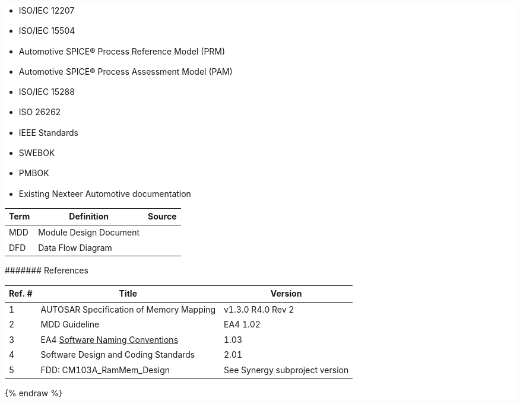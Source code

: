-   ISO/IEC 12207

-   ISO/IEC 15504

-   Automotive SPICE® Process Reference Model (PRM)

-   Automotive SPICE® Process Assessment Model (PAM)

-   ISO/IEC 15288

-   ISO 26262

-   IEEE Standards

-   SWEBOK

-   PMBOK

-   Existing Nexteer Automotive documentation

| **Term** | **Definition**         | **Source** |
|----------|------------------------|------------|
| MDD      | Module Design Document |            |
| DFD      | Data Flow Diagram      |            |

####### References

| **Ref. \#** | **Title**                                                                                                                                                           | **Version**                    |
|-------|-------------------------------------------------|-----------------|
| 1           | AUTOSAR Specification of Memory Mapping                                                                                                                             | v1.3.0 R4.0 Rev 2              |
| 2           | MDD Guideline                                                                                                                                                       | EA4 1.02                       |
| 3           | EA4 [Software Naming Conventions](http://misagweb01.nexteer.com/eRoomReq/Files/erooms8/NextGeneration/0_fc55f/Software%20Naming%20Conventions%2003x(In%20Work).doc) | 1.03                           |
| 4           | Software Design and Coding Standards                                                                                                                                | 2.01                           |
| 5           | FDD: CM103A_RamMem_Design                                                                                                                                           | See Synergy subproject version |

{% endraw %}